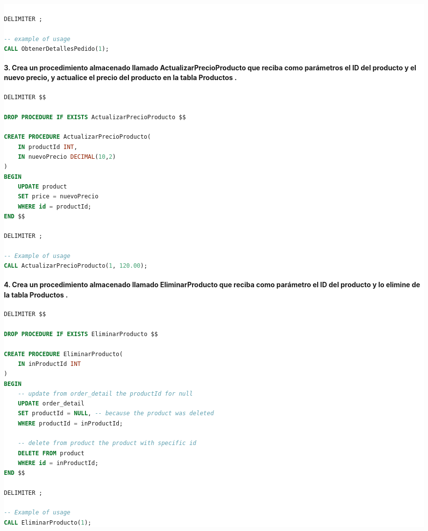 ```sql

DELIMITER ;

-- example of usage
CALL ObtenerDetallesPedido(1);
```

#### 3. Crea un procedimiento almacenado llamado ActualizarPrecioProducto que reciba como parámetros el ID del producto y el nuevo precio, y actualice el precio del producto en la tabla Productos .

```sql
DELIMITER $$

DROP PROCEDURE IF EXISTS ActualizarPrecioProducto $$

CREATE PROCEDURE ActualizarPrecioProducto(
    IN productId INT,
    IN nuevoPrecio DECIMAL(10,2)
)
BEGIN
    UPDATE product
    SET price = nuevoPrecio
    WHERE id = productId;
END $$

DELIMITER ;

-- Example of usage
CALL ActualizarPrecioProducto(1, 120.00);
```

#### 4. Crea un procedimiento almacenado llamado EliminarProducto que reciba como parámetro el ID del producto y lo elimine de la tabla Productos .

```sql
DELIMITER $$

DROP PROCEDURE IF EXISTS EliminarProducto $$

CREATE PROCEDURE EliminarProducto(
    IN inProductId INT
)
BEGIN
    -- update from order_detail the productId for null
    UPDATE order_detail
    SET productId = NULL, -- because the product was deleted
    WHERE productId = inProductId;

    -- delete from product the product with specific id
    DELETE FROM product
    WHERE id = inProductId;
END $$

DELIMITER ;

-- Example of usage
CALL EliminarProducto(1);
```

